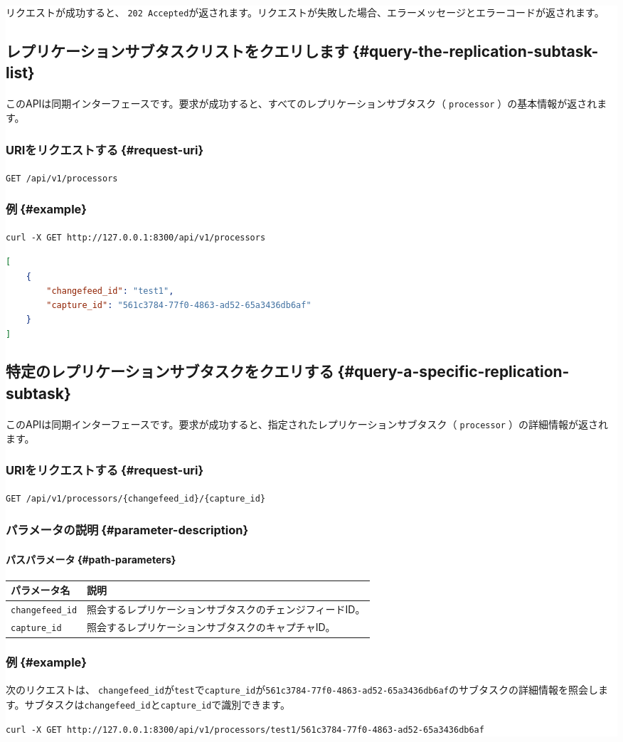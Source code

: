 リクエストが成功すると、 `202 Accepted`が返されます。リクエストが失敗した場合、エラーメッセージとエラーコードが返されます。

## レプリケーションサブタスクリストをクエリします {#query-the-replication-subtask-list}

このAPIは同期インターフェースです。要求が成功すると、すべてのレプリケーションサブタスク（ `processor` ）の基本情報が返されます。

### URIをリクエストする {#request-uri}

`GET /api/v1/processors`

### 例 {#example}


```shell
curl -X GET http://127.0.0.1:8300/api/v1/processors
```

```json
[
    {
        "changefeed_id": "test1",
        "capture_id": "561c3784-77f0-4863-ad52-65a3436db6af"
    }
]
```

## 特定のレプリケーションサブタスクをクエリする {#query-a-specific-replication-subtask}

このAPIは同期インターフェースです。要求が成功すると、指定されたレプリケーションサブタスク（ `processor` ）の詳細情報が返されます。

### URIをリクエストする {#request-uri}

`GET /api/v1/processors/{changefeed_id}/{capture_id}`

### パラメータの説明 {#parameter-description}

#### パスパラメータ {#path-parameters}

| パラメータ名          | 説明                            |
| :-------------- | :---------------------------- |
| `changefeed_id` | 照会するレプリケーションサブタスクのチェンジフィードID。 |
| `capture_id`    | 照会するレプリケーションサブタスクのキャプチャID。    |

### 例 {#example}

次のリクエストは、 `changefeed_id`が`test`で`capture_id`が`561c3784-77f0-4863-ad52-65a3436db6af`のサブタスクの詳細情報を照会します。サブタスクは`changefeed_id`と`capture_id`で識別できます。


```shell
curl -X GET http://127.0.0.1:8300/api/v1/processors/test1/561c3784-77f0-4863-ad52-65a3436db6af
```
